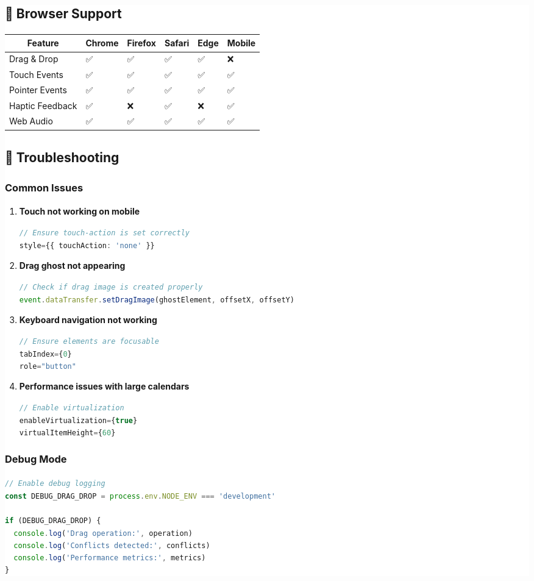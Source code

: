 ## 🚀 Browser Support

| Feature | Chrome | Firefox | Safari | Edge | Mobile |
|---------|--------|---------|--------|------|--------|
| Drag & Drop | ✅ | ✅ | ✅ | ✅ | ❌ |
| Touch Events | ✅ | ✅ | ✅ | ✅ | ✅ |
| Pointer Events | ✅ | ✅ | ✅ | ✅ | ✅ |
| Haptic Feedback | ✅ | ❌ | ✅ | ❌ | ✅ |
| Web Audio | ✅ | ✅ | ✅ | ✅ | ✅ |

## 🔧 Troubleshooting

### Common Issues

1. **Touch not working on mobile**
   ```typescript
   // Ensure touch-action is set correctly
   style={{ touchAction: 'none' }}
   ```

2. **Drag ghost not appearing**
   ```typescript
   // Check if drag image is created properly
   event.dataTransfer.setDragImage(ghostElement, offsetX, offsetY)
   ```

3. **Keyboard navigation not working**
   ```typescript
   // Ensure elements are focusable
   tabIndex={0}
   role="button"
   ```

4. **Performance issues with large calendars**
   ```typescript
   // Enable virtualization
   enableVirtualization={true}
   virtualItemHeight={60}
   ```

### Debug Mode

```typescript
// Enable debug logging
const DEBUG_DRAG_DROP = process.env.NODE_ENV === 'development'

if (DEBUG_DRAG_DROP) {
  console.log('Drag operation:', operation)
  console.log('Conflicts detected:', conflicts)
  console.log('Performance metrics:', metrics)
}
```

